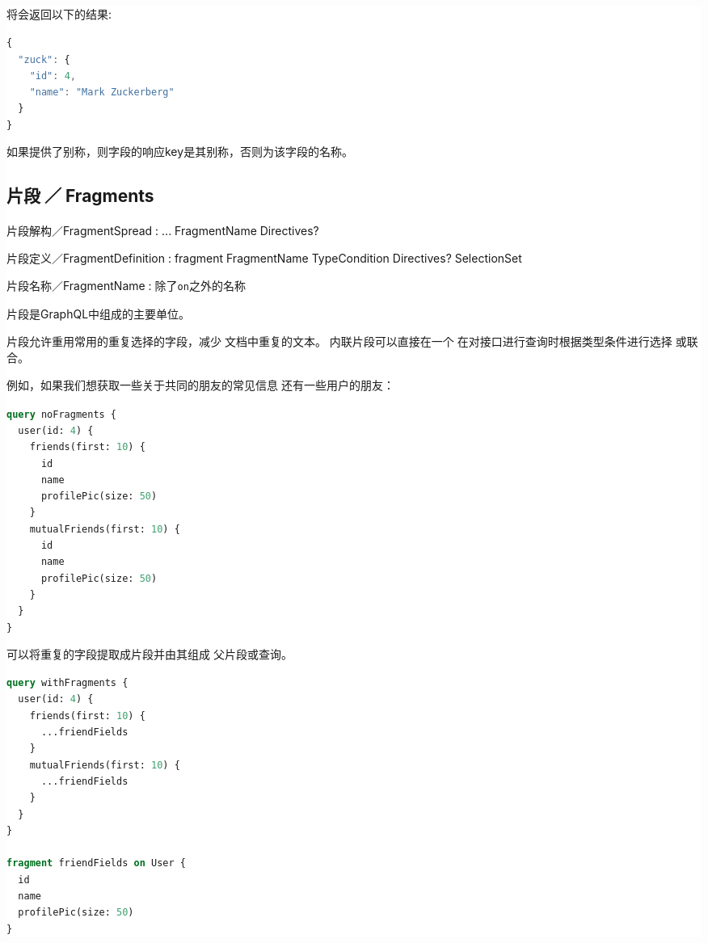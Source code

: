 将会返回以下的结果:

```js
{
  "zuck": {
    "id": 4,
    "name": "Mark Zuckerberg"
  }
}
```

如果提供了别称，则字段的响应key是其别称，否则为该字段的名称。


## 片段 ／ Fragments

片段解构／FragmentSpread : ... FragmentName Directives?

片段定义／FragmentDefinition : fragment FragmentName TypeCondition Directives? SelectionSet

片段名称／FragmentName : 除了`on`之外的名称

片段是GraphQL中组成的主要单位。

片段允许重用常用的重复选择的字段，减少
文档中重复的文本。 内联片段可以直接在一个
在对接口进行查询时根据类型条件进行选择
或联合。

例如，如果我们想获取一些关于共同的朋友的常见信息
还有一些用户的朋友：

```graphql
query noFragments {
  user(id: 4) {
    friends(first: 10) {
      id
      name
      profilePic(size: 50)
    }
    mutualFriends(first: 10) {
      id
      name
      profilePic(size: 50)
    }
  }
}
```

可以将重复的字段提取成片段并由其组成
父片段或查询。

```graphql
query withFragments {
  user(id: 4) {
    friends(first: 10) {
      ...friendFields
    }
    mutualFriends(first: 10) {
      ...friendFields
    }
  }
}

fragment friendFields on User {
  id
  name
  profilePic(size: 50)
}
```